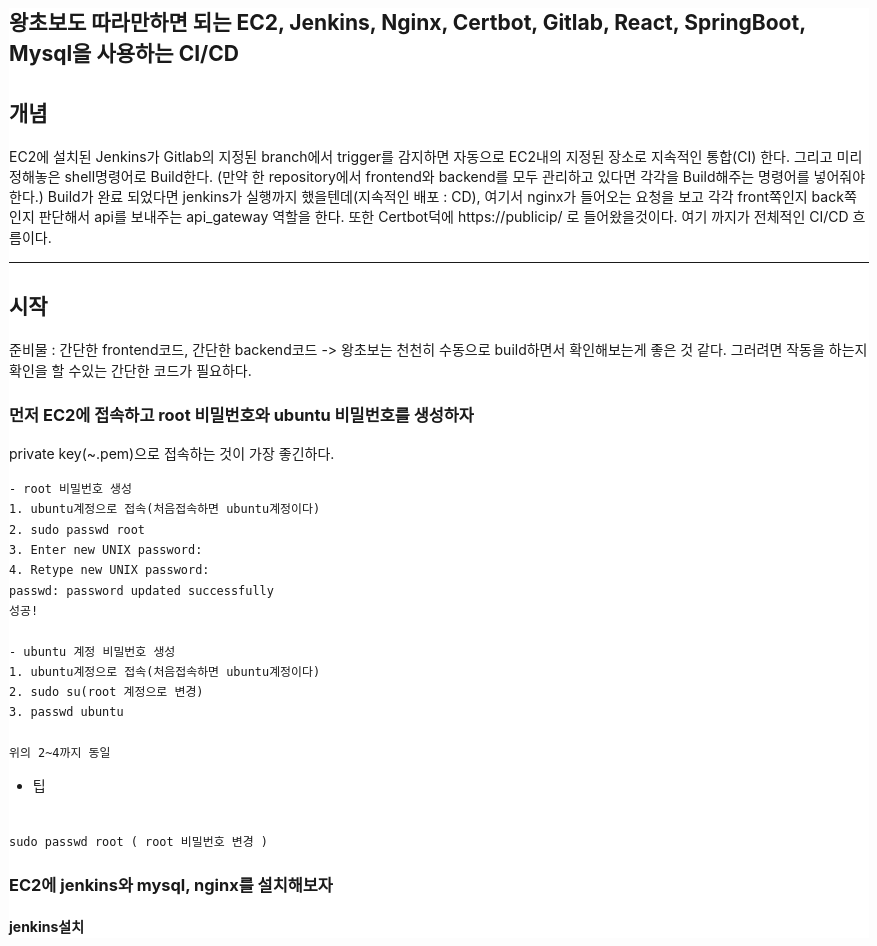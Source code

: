 ## 왕초보도 따라만하면 되는 EC2, Jenkins, Nginx, Certbot, Gitlab, React, SpringBoot, Mysql을 사용하는 CI/CD

## 개념

EC2에 설치된 Jenkins가 Gitlab의 지정된 branch에서 trigger를 감지하면 자동으로 EC2내의 지정된 장소로 지속적인 통합(CI) 한다.
그리고 미리 정해놓은 shell명령어로 Build한다. (만약 한 repository에서 frontend와 backend를 모두 관리하고 있다면 각각을 Build해주는 명령어를 넣어줘야한다.)
Build가 완료 되었다면 jenkins가 실행까지 했을텐데(지속적인 배포 : CD), 여기서 nginx가 들어오는 요청을 보고 각각 front쪽인지 back쪽인지 판단해서 api를 보내주는 api_gateway 역할을 한다.
또한 Certbot덕에 https://publicip/ 로 들어왔을것이다. 여기 까지가 전체적인 CI/CD 흐름이다.

---

## 시작

준비물 : 간단한 frontend코드, 간단한 backend코드 -> 왕초보는 천천히 수동으로 build하면서 확인해보는게 좋은 것 같다. 그러려면 작동을 하는지 확인을 할 수있는 간단한 코드가 필요하다.

### 먼저 EC2에 접속하고 root 비밀번호와 ubuntu 비밀번호를 생성하자

private key(~.pem)으로 접속하는 것이 가장 좋긴하다.

```
- root 비밀번호 생성
1. ubuntu계정으로 접속(처음접속하면 ubuntu계정이다)
2. sudo passwd root
3. Enter new UNIX password:
4. Retype new UNIX password:
passwd: password updated successfully
성공!

- ubuntu 계정 비밀번호 생성
1. ubuntu계정으로 접속(처음접속하면 ubuntu계정이다)
2. sudo su(root 계정으로 변경)
3. passwd ubuntu

위의 2~4까지 동일

```

- 팁

```

sudo passwd root ( root 비밀번호 변경 )

```

### EC2에 jenkins와 mysql, nginx를 설치해보자

#### jenkins설치
